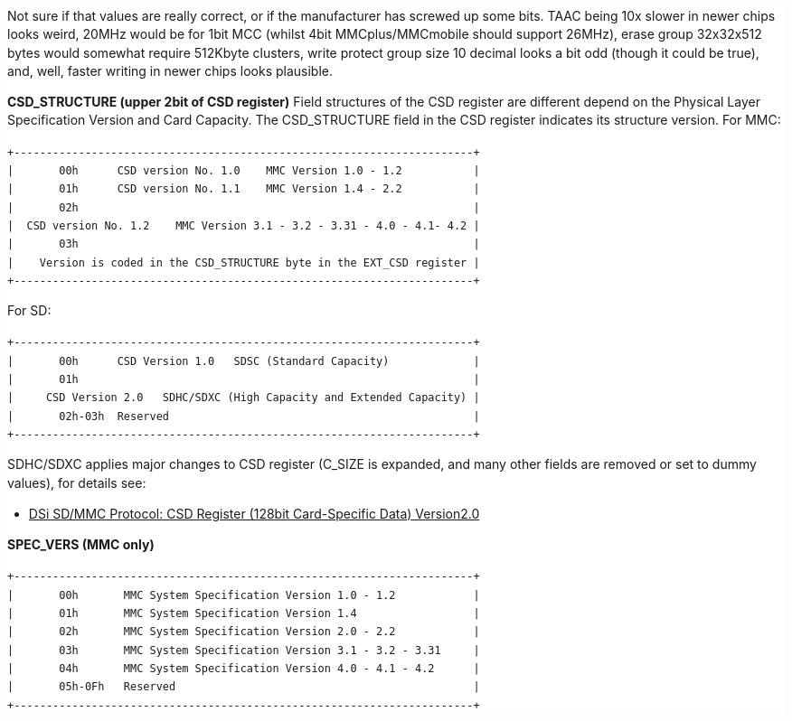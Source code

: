 Not sure if that values are really correct, or if the manufacturer has
screwed up some bits. TAAC being 10x slower in newer chips looks weird,
20MHz would be for 1bit MCC (whilst 4bit MMCplus/MMCmobile should
support 26MHz), erase group 32x32x512 bytes would somewhat require
512Kbyte clusters, write protect group size 10 decimal looks a bit odd
(though it could be true), and, well, faster writing in newer chips
looks plausible.

**CSD_STRUCTURE (upper 2bit of CSD register)**
Field structures of the CSD register are different depend on the
Physical Layer Specification Version and Card Capacity.
The CSD_STRUCTURE field in the CSD register indicates its structure
version.
For MMC:

```
+-----------------------------------------------------------------------+
|       00h      CSD version No. 1.0    MMC Version 1.0 - 1.2           |
|       01h      CSD version No. 1.1    MMC Version 1.4 - 2.2           |
|       02h                                                             |
|  CSD version No. 1.2    MMC Version 3.1 - 3.2 - 3.31 - 4.0 - 4.1- 4.2 |
|       03h                                                             |
|    Version is coded in the CSD_STRUCTURE byte in the EXT_CSD register |
+-----------------------------------------------------------------------+
```

For SD:

```
+-----------------------------------------------------------------------+
|       00h      CSD Version 1.0   SDSC (Standard Capacity)             |
|       01h                                                             |
|     CSD Version 2.0   SDHC/SDXC (High Capacity and Extended Capacity) |
|       02h-03h  Reserved                                               |
+-----------------------------------------------------------------------+
```

SDHC/SDXC applies major changes to CSD register (C_SIZE is expanded, and
many other fields are removed or set to dummy values), for details see:
- [DSi SD/MMC Protocol: CSD Register (128bit Card-Specific Data) Version2.0](./dsisdmmcprotocolcsdregister128bitcardspecificdataversion20.md)

**SPEC_VERS (MMC only)**

```
+-----------------------------------------------------------------------+
|       00h       MMC System Specification Version 1.0 - 1.2            |
|       01h       MMC System Specification Version 1.4                  |
|       02h       MMC System Specification Version 2.0 - 2.2            |
|       03h       MMC System Specification Version 3.1 - 3.2 - 3.31     |
|       04h       MMC System Specification Version 4.0 - 4.1 - 4.2      |
|       05h-0Fh   Reserved                                              |
+-----------------------------------------------------------------------+
```

